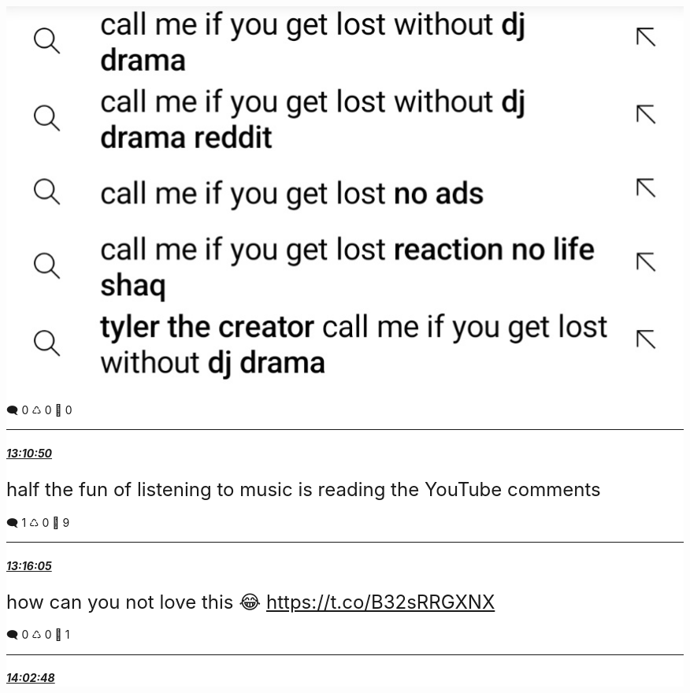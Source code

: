 ![image from twitter](/./images/from_twitter/E-D6UYIXMAoAAbk.jpg)


🗨️ 0 ♺ 0 🤍  0   

---
    
#### <a href = "https://twitter.com/deepfates/status/1432420563343929347">*13:10:50*</a>

<font size="5">half the fun of listening to music is reading the YouTube comments</font>



🗨️ 1 ♺ 0 🤍  9   

---
    
#### <a href = "https://twitter.com/deepfates/status/1432421885812387842">*13:16:05*</a>

<font size="5">how can you not love this 😂 https://t.co/B32sRRGXNX</font>



🗨️ 0 ♺ 0 🤍  1   

---
    
#### <a href = "https://twitter.com/deepfates/status/1432433644631519234">*14:02:48*</a>
